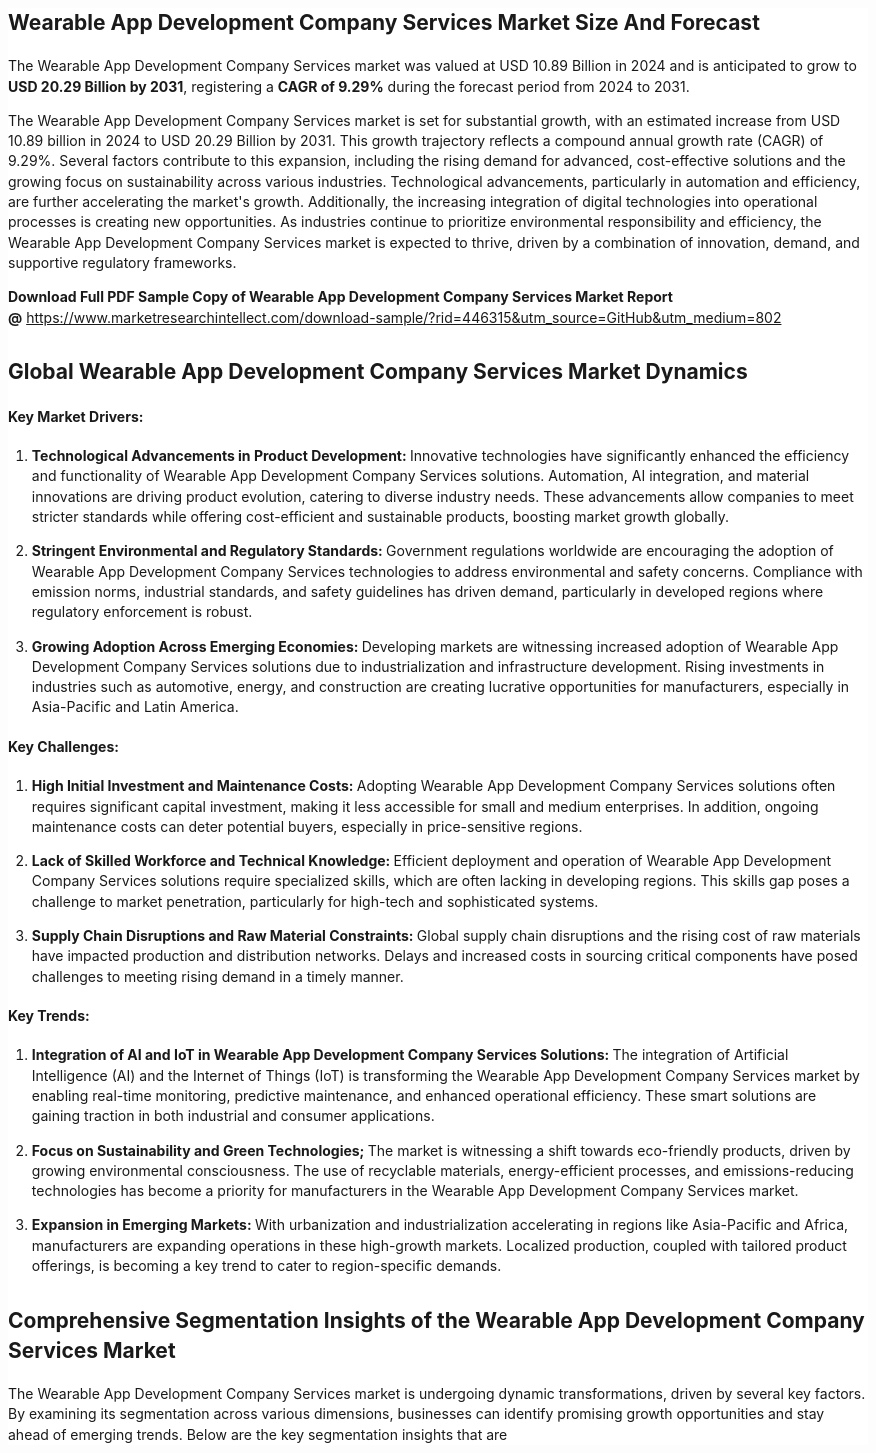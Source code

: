 <h2>Wearable App Development Company Services Market Size And Forecast</h2><p>The Wearable App Development Company Services market was valued at USD 10.89 Billion in 2024 and is anticipated to grow to <strong>USD 20.29 Billion by 2031</strong>, registering a <strong>CAGR of 9.29%</strong> during the forecast period from 2024 to 2031.</p><p>The Wearable App Development Company Services market is set for substantial growth, with an estimated increase from USD 10.89 billion in 2024 to USD 20.29 Billion by 2031. This growth trajectory reflects a compound annual growth rate (CAGR) of 9.29%. Several factors contribute to this expansion, including the rising demand for advanced, cost-effective solutions and the growing focus on sustainability across various industries. Technological advancements, particularly in automation and efficiency, are further accelerating the market's growth. Additionally, the increasing integration of digital technologies into operational processes is creating new opportunities. As industries continue to prioritize environmental responsibility and efficiency, the Wearable App Development Company Services market is expected to thrive, driven by a combination of innovation, demand, and supportive regulatory frameworks.</p><p><strong>Download Full PDF Sample Copy of Wearable App Development Company Services Market Report @</strong>&nbsp;<a href="https://www.marketresearchintellect.com/download-sample/?rid=446315&amp;utm_source=GitHub&amp;utm_medium=802">https://www.marketresearchintellect.com/download-sample/?rid=446315&amp;utm_source=GitHub&amp;utm_medium=802</a></p><h2>Global Wearable App Development Company Services Market Dynamics</h2><h4><strong>Key Market Drivers:</strong></h4><ol><li><p><strong>Technological Advancements in Product Development:&nbsp;</strong>Innovative technologies have significantly enhanced the efficiency and functionality of Wearable App Development Company Services solutions. Automation, AI integration, and material innovations are driving product evolution, catering to diverse industry needs. These advancements allow companies to meet stricter standards while offering cost-efficient and sustainable products, boosting market growth globally.</p></li><li><p><strong>Stringent Environmental and Regulatory Standards:&nbsp;</strong>Government regulations worldwide are encouraging the adoption of Wearable App Development Company Services technologies to address environmental and safety concerns. Compliance with emission norms, industrial standards, and safety guidelines has driven demand, particularly in developed regions where regulatory enforcement is robust.</p></li><li><p><strong>Growing Adoption Across Emerging Economies:&nbsp;</strong>Developing markets are witnessing increased adoption of Wearable App Development Company Services solutions due to industrialization and infrastructure development. Rising investments in industries such as automotive, energy, and construction are creating lucrative opportunities for manufacturers, especially in Asia-Pacific and Latin America.</p></li></ol><h4><strong>Key Challenges:</strong></h4><ol><li><p><strong>High Initial Investment and Maintenance Costs:&nbsp;</strong>Adopting Wearable App Development Company Services solutions often requires significant capital investment, making it less accessible for small and medium enterprises. In addition, ongoing maintenance costs can deter potential buyers, especially in price-sensitive regions.</p></li><li><p><strong>Lack of Skilled Workforce and Technical Knowledge:&nbsp;</strong>Efficient deployment and operation of Wearable App Development Company Services solutions require specialized skills, which are often lacking in developing regions. This skills gap poses a challenge to market penetration, particularly for high-tech and sophisticated systems.</p></li><li><p><strong>Supply Chain Disruptions and Raw Material Constraints:&nbsp;</strong>Global supply chain disruptions and the rising cost of raw materials have impacted production and distribution networks. Delays and increased costs in sourcing critical components have posed challenges to meeting rising demand in a timely manner.</p></li></ol><h4><strong>Key Trends:</strong></h4><ol><li><p><strong>Integration of AI and IoT in Wearable App Development Company Services Solutions:&nbsp;</strong>The integration of Artificial Intelligence (AI) and the Internet of Things (IoT) is transforming the Wearable App Development Company Services market by enabling real-time monitoring, predictive maintenance, and enhanced operational efficiency. These smart solutions are gaining traction in both industrial and consumer applications.</p></li><li><p><strong>Focus on Sustainability and Green Technologies;&nbsp;</strong>The market is witnessing a shift towards eco-friendly products, driven by growing environmental consciousness. The use of recyclable materials, energy-efficient processes, and emissions-reducing technologies has become a priority for manufacturers in the Wearable App Development Company Services market.</p></li><li><p><strong>Expansion in Emerging Markets:&nbsp;</strong>With urbanization and industrialization accelerating in regions like Asia-Pacific and Africa, manufacturers are expanding operations in these high-growth markets. Localized production, coupled with tailored product offerings, is becoming a key trend to cater to region-specific demands.</p></li></ol><div class="article-main__content" data-test-id="publishing-text-block"><h2>Comprehensive Segmentation Insights of the Wearable App Development Company Services Market</h2><p>The Wearable App Development Company Services market is undergoing dynamic transformations, driven by several key factors. By examining its segmentation across various dimensions, businesses can identify promising growth opportunities and stay ahead of emerging trends. Below are the key segmentation insights that are
